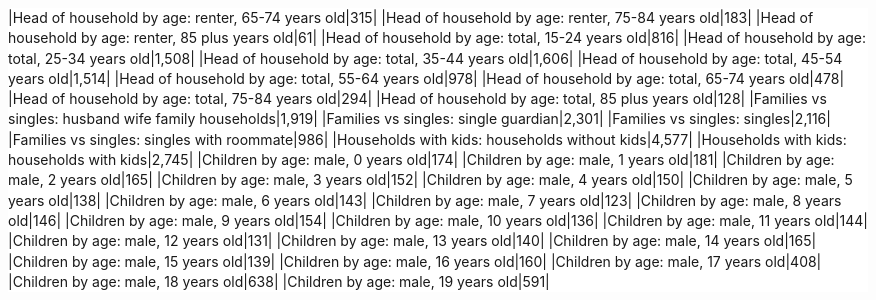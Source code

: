 |Head of household by age: renter, 65-74 years old|315|
|Head of household by age: renter, 75-84 years old|183|
|Head of household by age: renter, 85 plus years old|61|
|Head of household by age: total, 15-24 years old|816|
|Head of household by age: total, 25-34 years old|1,508|
|Head of household by age: total, 35-44 years old|1,606|
|Head of household by age: total, 45-54 years old|1,514|
|Head of household by age: total, 55-64 years old|978|
|Head of household by age: total, 65-74 years old|478|
|Head of household by age: total, 75-84 years old|294|
|Head of household by age: total, 85 plus years old|128|
|Families vs singles: husband wife family households|1,919|
|Families vs singles: single guardian|2,301|
|Families vs singles: singles|2,116|
|Families vs singles: singles with roommate|986|
|Households with kids: households without kids|4,577|
|Households with kids: households with kids|2,745|
|Children by age: male, 0 years old|174|
|Children by age: male, 1 years old|181|
|Children by age: male, 2 years old|165|
|Children by age: male, 3 years old|152|
|Children by age: male, 4 years old|150|
|Children by age: male, 5 years old|138|
|Children by age: male, 6 years old|143|
|Children by age: male, 7 years old|123|
|Children by age: male, 8 years old|146|
|Children by age: male, 9 years old|154|
|Children by age: male, 10 years old|136|
|Children by age: male, 11 years old|144|
|Children by age: male, 12 years old|131|
|Children by age: male, 13 years old|140|
|Children by age: male, 14 years old|165|
|Children by age: male, 15 years old|139|
|Children by age: male, 16 years old|160|
|Children by age: male, 17 years old|408|
|Children by age: male, 18 years old|638|
|Children by age: male, 19 years old|591|